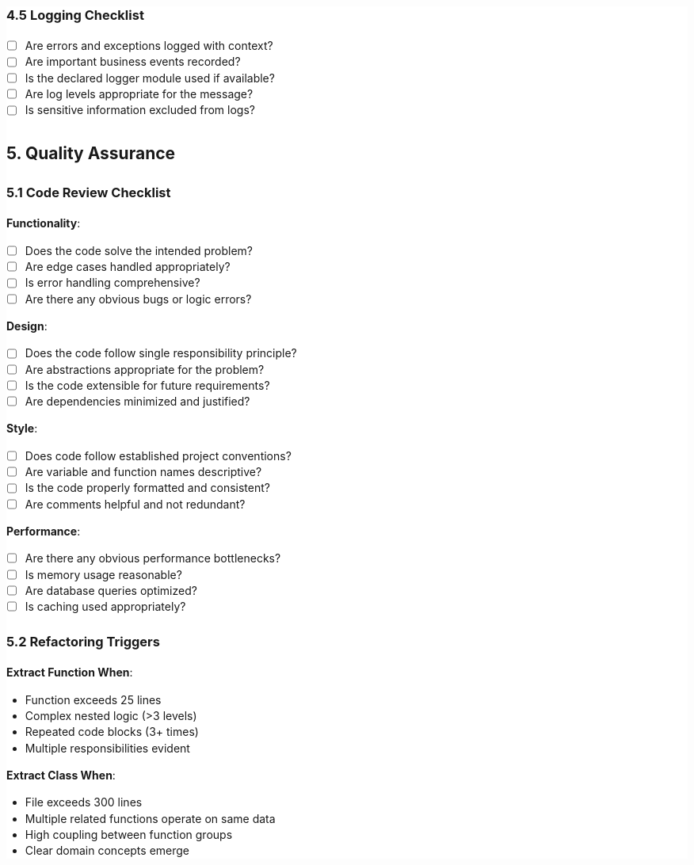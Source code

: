 ### 4.5 Logging Checklist

-   [ ] Are errors and exceptions logged with context?
-   [ ] Are important business events recorded?
-   [ ] Is the declared logger module used if available?
-   [ ] Are log levels appropriate for the message?
-   [ ] Is sensitive information excluded from logs?

## 5. Quality Assurance

### 5.1 Code Review Checklist

**Functionality**:

-   [ ] Does the code solve the intended problem?
-   [ ] Are edge cases handled appropriately?
-   [ ] Is error handling comprehensive?
-   [ ] Are there any obvious bugs or logic errors?

**Design**:

-   [ ] Does the code follow single responsibility principle?
-   [ ] Are abstractions appropriate for the problem?
-   [ ] Is the code extensible for future requirements?
-   [ ] Are dependencies minimized and justified?

**Style**:

-   [ ] Does code follow established project conventions?
-   [ ] Are variable and function names descriptive?
-   [ ] Is the code properly formatted and consistent?
-   [ ] Are comments helpful and not redundant?

**Performance**:

-   [ ] Are there any obvious performance bottlenecks?
-   [ ] Is memory usage reasonable?
-   [ ] Are database queries optimized?
-   [ ] Is caching used appropriately?

### 5.2 Refactoring Triggers

**Extract Function When**:

-   Function exceeds 25 lines
-   Complex nested logic (>3 levels)
-   Repeated code blocks (3+ times)
-   Multiple responsibilities evident

**Extract Class When**:

-   File exceeds 300 lines
-   Multiple related functions operate on same data
-   High coupling between function groups
-   Clear domain concepts emerge
